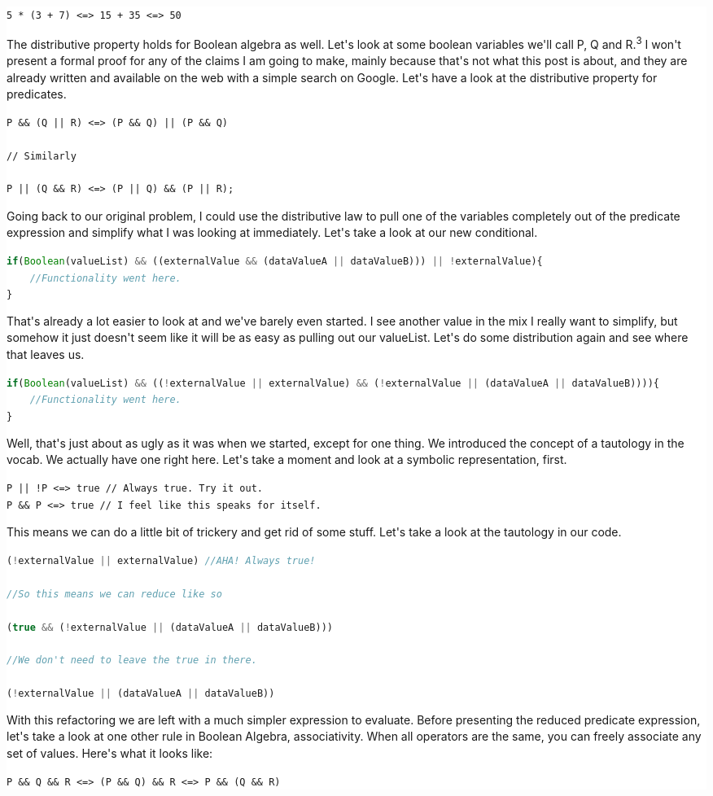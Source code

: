 
```default
5 * (3 + 7) <=> 15 + 35 <=> 50
```

The distributive property holds for Boolean algebra as well. Let's look at some boolean variables we'll call P, Q and R.<sup>3</sup> I won't present a formal proof for any of the claims I am going to make, mainly because that's not what this post is about, and they are already written and available on the web with a simple search on Google. Let's have a look at the distributive property for predicates.

```default
P && (Q || R) <=> (P && Q) || (P && Q)

// Similarly

P || (Q && R) <=> (P || Q) && (P || R);
```

Going back to our original problem, I could use the distributive law to pull one of the variables completely out of the predicate expression and simplify what I was looking at immediately.  Let's take a look at our new conditional.

```javascript
if(Boolean(valueList) && ((externalValue && (dataValueA || dataValueB))) || !externalValue){
    //Functionality went here.
}
```

That's already a lot easier to look at and we've barely even started. I see another value in the mix I really want to simplify, but somehow it just doesn't seem like it will be as easy as pulling out our valueList.  Let's do some distribution again and see where that leaves us.

```javascript
if(Boolean(valueList) && ((!externalValue || externalValue) && (!externalValue || (dataValueA || dataValueB)))){
    //Functionality went here.
}
```

Well, that's just about as ugly as it was when we started, except for one thing. We introduced the concept of a tautology in the vocab.  We actually have one right here.  Let's take a moment and look at a symbolic representation, first.

```default
P || !P <=> true // Always true. Try it out.
P && P <=> true // I feel like this speaks for itself.
```

This means we can do a little bit of trickery and get rid of some stuff.  Let's take a look at the tautology in our code.

```javascript
(!externalValue || externalValue) //AHA! Always true!

//So this means we can reduce like so

(true && (!externalValue || (dataValueA || dataValueB)))

//We don't need to leave the true in there.

(!externalValue || (dataValueA || dataValueB))
```

With this refactoring we are left with a much simpler expression to evaluate. Before presenting the reduced predicate expression, let's take a look at one other rule in Boolean Algebra, associativity.  When all operators are the same, you can freely associate any set of values.  Here's what it looks like:

```default
P && Q && R <=> (P && Q) && R <=> P && (Q && R)

```
